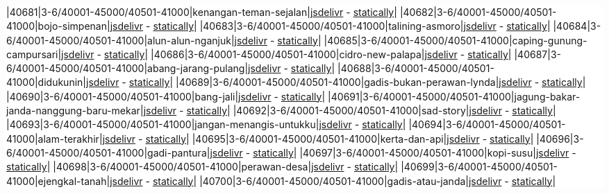 |40681|3-6/40001-45000/40501-41000|kenangan-teman-sejalan|[jsdelivr](https://cdn.jsdelivr.net/gh/dbchord/png-c-1280x720_3-6/40001-45000/40501-41000/kenangan-teman-sejalan.png) - [statically](https://cdn.statically.io/gh/dbchord/png-c-1280x720_3-6/img/40001-45000/40501-41000/kenangan-teman-sejalan.png)|
|40682|3-6/40001-45000/40501-41000|bojo-simpenan|[jsdelivr](https://cdn.jsdelivr.net/gh/dbchord/png-c-1280x720_3-6/40001-45000/40501-41000/bojo-simpenan.png) - [statically](https://cdn.statically.io/gh/dbchord/png-c-1280x720_3-6/img/40001-45000/40501-41000/bojo-simpenan.png)|
|40683|3-6/40001-45000/40501-41000|talining-asmoro|[jsdelivr](https://cdn.jsdelivr.net/gh/dbchord/png-c-1280x720_3-6/40001-45000/40501-41000/talining-asmoro.png) - [statically](https://cdn.statically.io/gh/dbchord/png-c-1280x720_3-6/img/40001-45000/40501-41000/talining-asmoro.png)|
|40684|3-6/40001-45000/40501-41000|alun-alun-nganjuk|[jsdelivr](https://cdn.jsdelivr.net/gh/dbchord/png-c-1280x720_3-6/40001-45000/40501-41000/alun-alun-nganjuk.png) - [statically](https://cdn.statically.io/gh/dbchord/png-c-1280x720_3-6/img/40001-45000/40501-41000/alun-alun-nganjuk.png)|
|40685|3-6/40001-45000/40501-41000|caping-gunung-campursari|[jsdelivr](https://cdn.jsdelivr.net/gh/dbchord/png-c-1280x720_3-6/40001-45000/40501-41000/caping-gunung-campursari.png) - [statically](https://cdn.statically.io/gh/dbchord/png-c-1280x720_3-6/img/40001-45000/40501-41000/caping-gunung-campursari.png)|
|40686|3-6/40001-45000/40501-41000|cidro-new-palapa|[jsdelivr](https://cdn.jsdelivr.net/gh/dbchord/png-c-1280x720_3-6/40001-45000/40501-41000/cidro-new-palapa.png) - [statically](https://cdn.statically.io/gh/dbchord/png-c-1280x720_3-6/img/40001-45000/40501-41000/cidro-new-palapa.png)|
|40687|3-6/40001-45000/40501-41000|abang-jarang-pulang|[jsdelivr](https://cdn.jsdelivr.net/gh/dbchord/png-c-1280x720_3-6/40001-45000/40501-41000/abang-jarang-pulang.png) - [statically](https://cdn.statically.io/gh/dbchord/png-c-1280x720_3-6/img/40001-45000/40501-41000/abang-jarang-pulang.png)|
|40688|3-6/40001-45000/40501-41000|didukunin|[jsdelivr](https://cdn.jsdelivr.net/gh/dbchord/png-c-1280x720_3-6/40001-45000/40501-41000/didukunin.png) - [statically](https://cdn.statically.io/gh/dbchord/png-c-1280x720_3-6/img/40001-45000/40501-41000/didukunin.png)|
|40689|3-6/40001-45000/40501-41000|gadis-bukan-perawan-lynda|[jsdelivr](https://cdn.jsdelivr.net/gh/dbchord/png-c-1280x720_3-6/40001-45000/40501-41000/gadis-bukan-perawan-lynda.png) - [statically](https://cdn.statically.io/gh/dbchord/png-c-1280x720_3-6/img/40001-45000/40501-41000/gadis-bukan-perawan-lynda.png)|
|40690|3-6/40001-45000/40501-41000|bang-jali|[jsdelivr](https://cdn.jsdelivr.net/gh/dbchord/png-c-1280x720_3-6/40001-45000/40501-41000/bang-jali.png) - [statically](https://cdn.statically.io/gh/dbchord/png-c-1280x720_3-6/img/40001-45000/40501-41000/bang-jali.png)|
|40691|3-6/40001-45000/40501-41000|jagung-bakar-janda-nanggung-baru-mekar|[jsdelivr](https://cdn.jsdelivr.net/gh/dbchord/png-c-1280x720_3-6/40001-45000/40501-41000/jagung-bakar-janda-nanggung-baru-mekar.png) - [statically](https://cdn.statically.io/gh/dbchord/png-c-1280x720_3-6/img/40001-45000/40501-41000/jagung-bakar-janda-nanggung-baru-mekar.png)|
|40692|3-6/40001-45000/40501-41000|sad-story|[jsdelivr](https://cdn.jsdelivr.net/gh/dbchord/png-c-1280x720_3-6/40001-45000/40501-41000/sad-story.png) - [statically](https://cdn.statically.io/gh/dbchord/png-c-1280x720_3-6/img/40001-45000/40501-41000/sad-story.png)|
|40693|3-6/40001-45000/40501-41000|jangan-menangis-untukku|[jsdelivr](https://cdn.jsdelivr.net/gh/dbchord/png-c-1280x720_3-6/40001-45000/40501-41000/jangan-menangis-untukku.png) - [statically](https://cdn.statically.io/gh/dbchord/png-c-1280x720_3-6/img/40001-45000/40501-41000/jangan-menangis-untukku.png)|
|40694|3-6/40001-45000/40501-41000|alam-terakhir|[jsdelivr](https://cdn.jsdelivr.net/gh/dbchord/png-c-1280x720_3-6/40001-45000/40501-41000/alam-terakhir.png) - [statically](https://cdn.statically.io/gh/dbchord/png-c-1280x720_3-6/img/40001-45000/40501-41000/alam-terakhir.png)|
|40695|3-6/40001-45000/40501-41000|kerta-dan-api|[jsdelivr](https://cdn.jsdelivr.net/gh/dbchord/png-c-1280x720_3-6/40001-45000/40501-41000/kerta-dan-api.png) - [statically](https://cdn.statically.io/gh/dbchord/png-c-1280x720_3-6/img/40001-45000/40501-41000/kerta-dan-api.png)|
|40696|3-6/40001-45000/40501-41000|gadi-pantura|[jsdelivr](https://cdn.jsdelivr.net/gh/dbchord/png-c-1280x720_3-6/40001-45000/40501-41000/gadi-pantura.png) - [statically](https://cdn.statically.io/gh/dbchord/png-c-1280x720_3-6/img/40001-45000/40501-41000/gadi-pantura.png)|
|40697|3-6/40001-45000/40501-41000|kopi-susu|[jsdelivr](https://cdn.jsdelivr.net/gh/dbchord/png-c-1280x720_3-6/40001-45000/40501-41000/kopi-susu.png) - [statically](https://cdn.statically.io/gh/dbchord/png-c-1280x720_3-6/img/40001-45000/40501-41000/kopi-susu.png)|
|40698|3-6/40001-45000/40501-41000|perawan-desa|[jsdelivr](https://cdn.jsdelivr.net/gh/dbchord/png-c-1280x720_3-6/40001-45000/40501-41000/perawan-desa.png) - [statically](https://cdn.statically.io/gh/dbchord/png-c-1280x720_3-6/img/40001-45000/40501-41000/perawan-desa.png)|
|40699|3-6/40001-45000/40501-41000|ejengkal-tanah|[jsdelivr](https://cdn.jsdelivr.net/gh/dbchord/png-c-1280x720_3-6/40001-45000/40501-41000/ejengkal-tanah.png) - [statically](https://cdn.statically.io/gh/dbchord/png-c-1280x720_3-6/img/40001-45000/40501-41000/ejengkal-tanah.png)|
|40700|3-6/40001-45000/40501-41000|gadis-atau-janda|[jsdelivr](https://cdn.jsdelivr.net/gh/dbchord/png-c-1280x720_3-6/40001-45000/40501-41000/gadis-atau-janda.png) - [statically](https://cdn.statically.io/gh/dbchord/png-c-1280x720_3-6/img/40001-45000/40501-41000/gadis-atau-janda.png)|